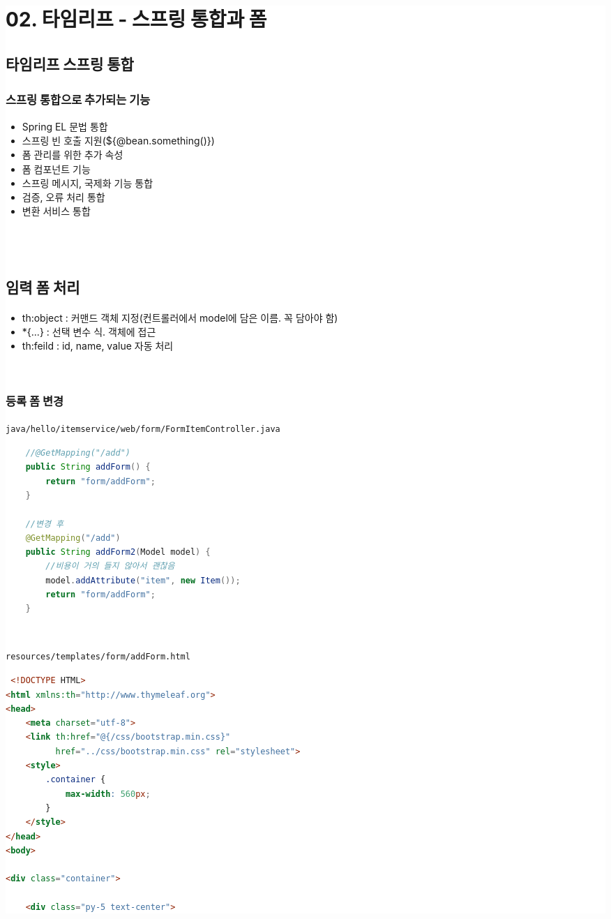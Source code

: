 # 02. 타임리프 - 스프링 통합과 폼

## 타임리프 스프링 통합

### 스프링 통합으로 추가되는 기능
- Spring EL 문법 통합
- 스프링 빈 호출 지원(${@bean.something()})
- 폼 관리를 위한 추가 속성
- 폼 컴포넌트 기능
- 스프링 메시지, 국제화 기능 통합
- 검증, 오류 처리 통합
- 변환 서비스 통합

<br/>
<br/>

## 임력 폼 처리
- th:object : 커맨드 객체 지정(컨트롤러에서 model에 담은 이름. 꼭 담아야 함)
- *{...} : 선택 변수 식. 객체에 접근
- th:feild : id, name, value 자동 처리

<br/>

### 등록 폼 변경
`java/hello/itemservice/web/form/FormItemController.java`

```java
    //@GetMapping("/add")
    public String addForm() {
        return "form/addForm";
    }

    //변경 후
    @GetMapping("/add")
    public String addForm2(Model model) {
        //비용이 거의 들지 않아서 괜찮음
        model.addAttribute("item", new Item());
        return "form/addForm";
    }
```

<br/>

`resources/templates/form/addForm.html`

```html
 <!DOCTYPE HTML>
<html xmlns:th="http://www.thymeleaf.org">
<head>
    <meta charset="utf-8">
    <link th:href="@{/css/bootstrap.min.css}"
          href="../css/bootstrap.min.css" rel="stylesheet">
    <style>
        .container {
            max-width: 560px;
        }
    </style>
</head>
<body>

<div class="container">

    <div class="py-5 text-center">
```